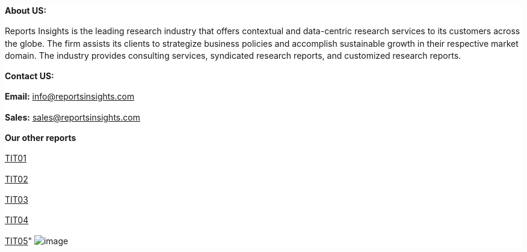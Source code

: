 <strong><strong>About US</strong>:</strong>

Reports Insights is the leading research industry that offers contextual and data-centric research services to its customers across the globe. The firm assists its clients to strategize business policies and accomplish sustainable growth in their respective market domain. The industry provides consulting services, syndicated research reports, and customized research reports.

<strong>Contact US:</strong>

<p class=><b>Email:</b> <a href=mailto:info@reportsinsights.com>info@reportsinsights.com</a></p>
<p class=><b>Sales:</b> <a href=mailto:sales@reportsinsights.com>sales@reportsinsights.com</a></p>

<strong>Our other reports</strong>

<a href=LIN01>TIT01</a>

<a href=LIN02>TIT02</a>

<a href=LIN03>TIT03</a>

<a href=LIN04>TIT04</a>

<a href=LIN05>TIT05</a>"
![image](https://github.com/user-attachments/assets/891260a2-2d22-4eb5-a964-00845ad09b55)
